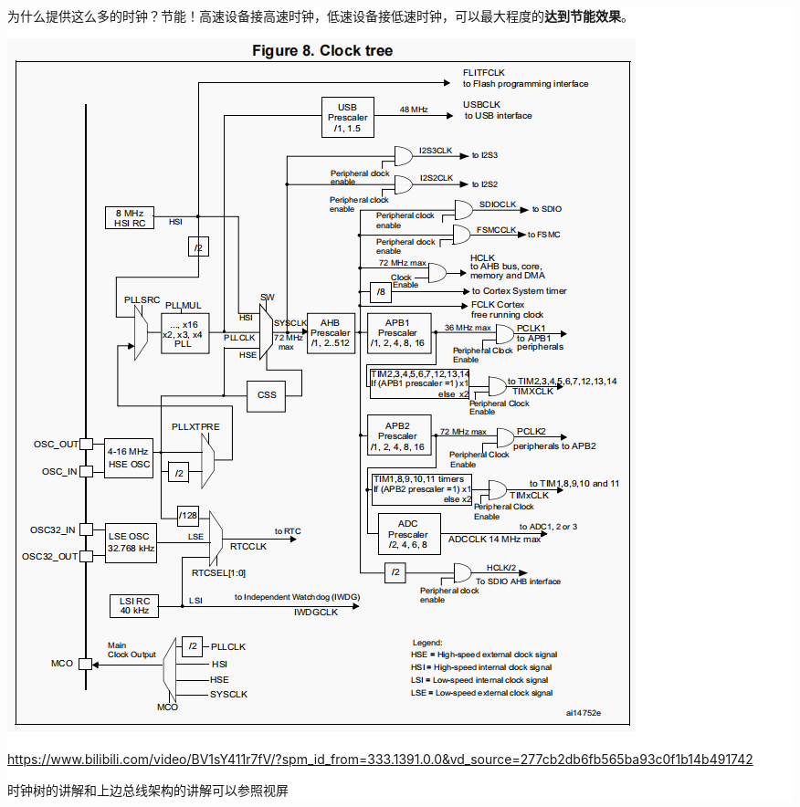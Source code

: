 为什么提供这么多的时钟？节能！高速设备接高速时钟，低速设备接低速时钟，可以最大程度的**达到节能效果**。

![image-20250407152943539](STM32学习笔记.assets/image-20250407152943539.png)

https://www.bilibili.com/video/BV1sY411r7fV/?spm_id_from=333.1391.0.0&vd_source=277cb2db6fb565ba93c0f1b14b491742

时钟树的讲解和上边总线架构的讲解可以参照视屏
